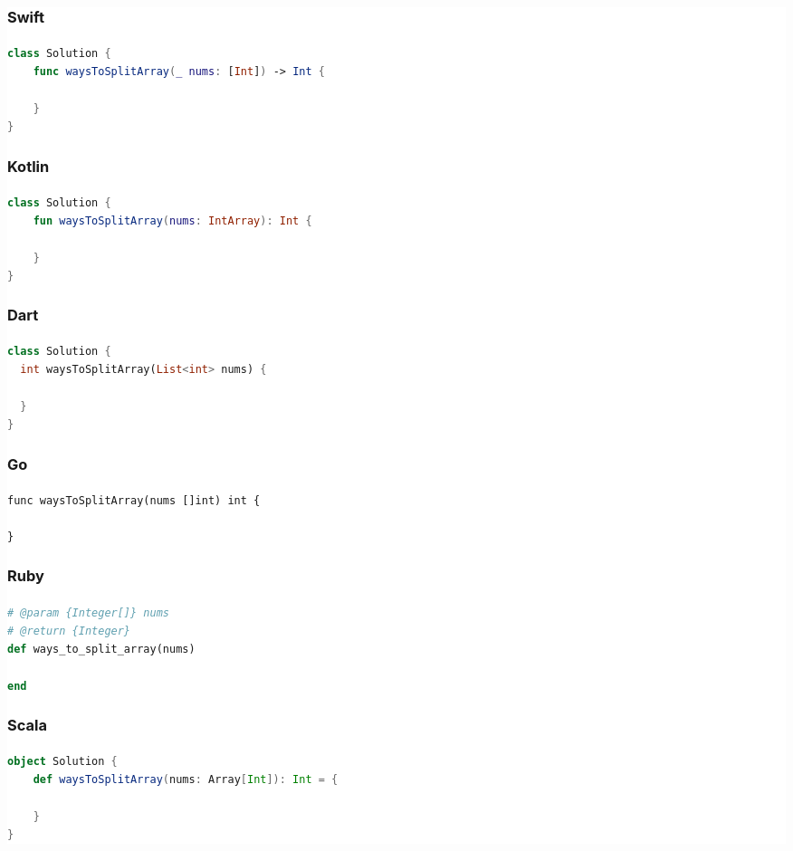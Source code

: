 ### Swift

```swift
class Solution {
    func waysToSplitArray(_ nums: [Int]) -> Int {
        
    }
}
```

### Kotlin

```kotlin
class Solution {
    fun waysToSplitArray(nums: IntArray): Int {
        
    }
}
```

### Dart

```dart
class Solution {
  int waysToSplitArray(List<int> nums) {
    
  }
}
```

### Go

```golang
func waysToSplitArray(nums []int) int {
    
}
```

### Ruby

```ruby
# @param {Integer[]} nums
# @return {Integer}
def ways_to_split_array(nums)
    
end
```

### Scala

```scala
object Solution {
    def waysToSplitArray(nums: Array[Int]): Int = {
        
    }
}
```
